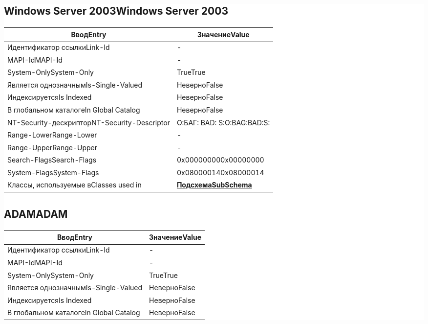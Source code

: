 

## <a name="windows-server-2003"></a><span data-ttu-id="14141-158">Windows Server 2003</span><span class="sxs-lookup"><span data-stu-id="14141-158">Windows Server 2003</span></span>



| <span data-ttu-id="14141-159">Ввод</span><span class="sxs-lookup"><span data-stu-id="14141-159">Entry</span></span> | <span data-ttu-id="14141-160">Значение</span><span class="sxs-lookup"><span data-stu-id="14141-160">Value</span></span> |
|------------------------|---------------------------------------------|
| <span data-ttu-id="14141-161">Идентификатор ссылки</span><span class="sxs-lookup"><span data-stu-id="14141-161">Link-Id</span></span>                | \-                                          |
| <span data-ttu-id="14141-162">MAPI-Id</span><span class="sxs-lookup"><span data-stu-id="14141-162">MAPI-Id</span></span>                | \-                                          |
| <span data-ttu-id="14141-163">System-Only</span><span class="sxs-lookup"><span data-stu-id="14141-163">System-Only</span></span>            | <span data-ttu-id="14141-164">True</span><span class="sxs-lookup"><span data-stu-id="14141-164">True</span></span>                                        |
| <span data-ttu-id="14141-165">Является однозначным</span><span class="sxs-lookup"><span data-stu-id="14141-165">Is-Single-Valued</span></span>       | <span data-ttu-id="14141-166">Неверно</span><span class="sxs-lookup"><span data-stu-id="14141-166">False</span></span>                                       |
| <span data-ttu-id="14141-167">Индексируется</span><span class="sxs-lookup"><span data-stu-id="14141-167">Is Indexed</span></span>             | <span data-ttu-id="14141-168">Неверно</span><span class="sxs-lookup"><span data-stu-id="14141-168">False</span></span>                                       |
| <span data-ttu-id="14141-169">В глобальном каталоге</span><span class="sxs-lookup"><span data-stu-id="14141-169">In Global Catalog</span></span>      | <span data-ttu-id="14141-170">Неверно</span><span class="sxs-lookup"><span data-stu-id="14141-170">False</span></span>                                       |
| <span data-ttu-id="14141-171">NT-Security-дескриптор</span><span class="sxs-lookup"><span data-stu-id="14141-171">NT-Security-Descriptor</span></span> | <span data-ttu-id="14141-172">О:БАГ: BAD: S:</span><span class="sxs-lookup"><span data-stu-id="14141-172">O:BAG:BAD:S:</span></span>                                |
| <span data-ttu-id="14141-173">Range-Lower</span><span class="sxs-lookup"><span data-stu-id="14141-173">Range-Lower</span></span>            | \-                                          |
| <span data-ttu-id="14141-174">Range-Upper</span><span class="sxs-lookup"><span data-stu-id="14141-174">Range-Upper</span></span>            | \-                                          |
| <span data-ttu-id="14141-175">Search-Flags</span><span class="sxs-lookup"><span data-stu-id="14141-175">Search-Flags</span></span>           | <span data-ttu-id="14141-176">0x00000000</span><span class="sxs-lookup"><span data-stu-id="14141-176">0x00000000</span></span>                                  |
| <span data-ttu-id="14141-177">System-Flags</span><span class="sxs-lookup"><span data-stu-id="14141-177">System-Flags</span></span>           | <span data-ttu-id="14141-178">0x08000014</span><span class="sxs-lookup"><span data-stu-id="14141-178">0x08000014</span></span>                                  |
| <span data-ttu-id="14141-179">Классы, используемые в</span><span class="sxs-lookup"><span data-stu-id="14141-179">Classes used in</span></span>        | [<span data-ttu-id="14141-180">**Подсхема**</span><span class="sxs-lookup"><span data-stu-id="14141-180">**SubSchema**</span></span>](c-subschema.md)<br/> |



## <a name="adam"></a><span data-ttu-id="14141-181">ADAM</span><span class="sxs-lookup"><span data-stu-id="14141-181">ADAM</span></span>



| <span data-ttu-id="14141-182">Ввод</span><span class="sxs-lookup"><span data-stu-id="14141-182">Entry</span></span> | <span data-ttu-id="14141-183">Значение</span><span class="sxs-lookup"><span data-stu-id="14141-183">Value</span></span> |
|------------------------|---------------------------------------------|
| <span data-ttu-id="14141-184">Идентификатор ссылки</span><span class="sxs-lookup"><span data-stu-id="14141-184">Link-Id</span></span>                | \-                                          |
| <span data-ttu-id="14141-185">MAPI-Id</span><span class="sxs-lookup"><span data-stu-id="14141-185">MAPI-Id</span></span>                | \-                                          |
| <span data-ttu-id="14141-186">System-Only</span><span class="sxs-lookup"><span data-stu-id="14141-186">System-Only</span></span>            | <span data-ttu-id="14141-187">True</span><span class="sxs-lookup"><span data-stu-id="14141-187">True</span></span>                                        |
| <span data-ttu-id="14141-188">Является однозначным</span><span class="sxs-lookup"><span data-stu-id="14141-188">Is-Single-Valued</span></span>       | <span data-ttu-id="14141-189">Неверно</span><span class="sxs-lookup"><span data-stu-id="14141-189">False</span></span>                                       |
| <span data-ttu-id="14141-190">Индексируется</span><span class="sxs-lookup"><span data-stu-id="14141-190">Is Indexed</span></span>             | <span data-ttu-id="14141-191">Неверно</span><span class="sxs-lookup"><span data-stu-id="14141-191">False</span></span>                                       |
| <span data-ttu-id="14141-192">В глобальном каталоге</span><span class="sxs-lookup"><span data-stu-id="14141-192">In Global Catalog</span></span>      | <span data-ttu-id="14141-193">Неверно</span><span class="sxs-lookup"><span data-stu-id="14141-193">False</span></span>                                       |